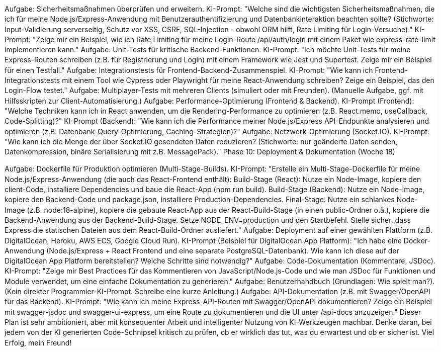 Aufgabe: Sicherheitsmaßnahmen überprüfen und erweitern.
KI-Prompt: "Welche sind die wichtigsten Sicherheitsmaßnahmen, die ich für meine Node.js/Express-Anwendung mit Benutzerauthentifizierung und Datenbankinteraktion beachten sollte? (Stichworte: Input-Validierung serverseitig, Schutz vor XSS, CSRF, SQL-Injection - obwohl ORM hilft, Rate Limiting für Login-Versuche)."
KI-Prompt: "Zeige mir ein Beispiel, wie ich Rate Limiting für meine Login-Route /api/auth/login mit einem Paket wie express-rate-limit implementieren kann."
Aufgabe: Unit-Tests für kritische Backend-Funktionen.
KI-Prompt: "Ich möchte Unit-Tests für meine Express-Routen schreiben (z.B. für Registrierung und Login) mit einem Framework wie Jest und Supertest. Zeige mir ein Beispiel für einen Testfall."
Aufgabe: Integrationstests für Frontend-Backend-Zusammenspiel.
KI-Prompt: "Wie kann ich Frontend-Integrationstests mit einem Tool wie Cypress oder Playwright für meine React-Anwendung schreiben? Zeige ein Beispiel, das den Login-Flow testet."
Aufgabe: Multiplayer-Tests mit mehreren Clients (simuliert oder mit Freunden).
(Manuelle Aufgabe, ggf. mit Hilfsskripten zur Client-Automatisierung.)
Aufgabe: Performance-Optimierung (Frontend & Backend).
KI-Prompt (Frontend): "Welche Techniken kann ich in React anwenden, um die Rendering-Performance zu optimieren (z.B. React.memo, useCallback, Code-Splitting)?"
KI-Prompt (Backend): "Wie kann ich die Performance meiner Node.js/Express API-Endpunkte analysieren und optimieren (z.B. Datenbank-Query-Optimierung, Caching-Strategien)?"
Aufgabe: Netzwerk-Optimierung (Socket.IO).
KI-Prompt: "Wie kann ich die Menge der über Socket.IO gesendeten Daten reduzieren? (Stichworte: nur geänderte Daten senden, Datenkompression, binäre Serialisierung mit z.B. MessagePack)."
Phase 10: Deployment & Dokumentation (Woche 18)

Aufgabe: Dockerfile für Produktion optimieren (Multi-Stage-Builds).
KI-Prompt: "Erstelle ein Multi-Stage-Dockerfile für meine Node.js/Express-Anwendung (die auch das React-Frontend enthält):
Build-Stage (React): Nutze ein Node-Image, kopiere den client-Code, installiere Dependencies und baue die React-App (npm run build).
Build-Stage (Backend): Nutze ein Node-Image, kopiere den Backend-Code und package.json, installiere Production-Dependencies.
Final-Stage: Nutze ein schlankes Node-Image (z.B. node:18-alpine), kopiere die gebaute React-App aus der React-Build-Stage (in einen public-Ordner o.ä.), kopiere die Backend-Anwendung aus der Backend-Build-Stage. Setze NODE_ENV=production und den Startbefehl. Stelle sicher, dass Express die statischen Dateien aus dem React-Build-Ordner ausliefert."
Aufgabe: Deployment auf einer gewählten Plattform (z.B. DigitalOcean, Heroku, AWS ECS, Google Cloud Run).
KI-Prompt (Beispiel für DigitalOcean App Platform): "Ich habe eine Docker-Anwendung (Node.js/Express + React Frontend und eine separate PostgreSQL-Datenbank). Wie kann ich diese auf der DigitalOcean App Platform bereitstellen? Welche Schritte sind notwendig?"
Aufgabe: Code-Dokumentation (Kommentare, JSDoc).
KI-Prompt: "Zeige mir Best Practices für das Kommentieren von JavaScript/Node.js-Code und wie man JSDoc für Funktionen und Module verwendet, um eine einfache Dokumentation zu generieren."
Aufgabe: Benutzerhandbuch (Grundlagen: Wie spielt man?).
(Kein direkter Programmier-KI-Prompt. Schreibe eine kurze Anleitung.)
Aufgabe: API-Dokumentation (z.B. mit Swagger/OpenAPI für das Backend).
KI-Prompt: "Wie kann ich meine Express-API-Routen mit Swagger/OpenAPI dokumentieren? Zeige ein Beispiel mit swagger-jsdoc und swagger-ui-express, um eine Route zu dokumentieren und die UI unter /api-docs anzuzeigen."
Dieser Plan ist sehr ambitioniert, aber mit konsequenter Arbeit und intelligenter Nutzung von KI-Werkzeugen machbar. Denke daran, bei jedem von der KI generierten Code-Schnipsel kritisch zu prüfen, ob er wirklich das tut, was du erwartest und ob er sicher ist. Viel Erfolg, mein Freund!
